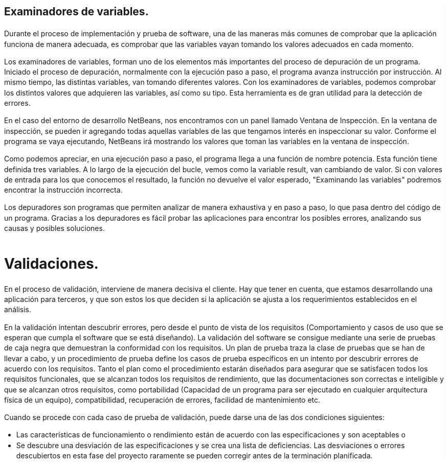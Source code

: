 ## Examinadores de variables.

Durante el proceso de implementación y prueba de software, una de las maneras más comunes de comprobar que la aplicación funciona de manera adecuada, es comprobar que las variables vayan tomando los valores adecuados en cada momento.

Los examinadores de variables, forman uno de los elementos más importantes del proceso de depuración de un programa. Iniciado el proceso de depuración, normalmente con la ejecución paso a paso, el programa avanza instrucción por instrucción. Al mismo tiempo, las distintas variables, van tomando diferentes valores. Con los examinadores de variables, podemos comprobar los distintos valores que adquieren las variables, así como su tipo. Esta herramienta es de gran utilidad para la detección de errores.

En el caso del entorno de desarrollo NetBeans, nos encontramos con un panel llamado Ventana de Inspección. En la ventana de inspección, se pueden ir agregando todas aquellas variables de las que tengamos interés en inspeccionar su valor. Conforme el programa se vaya ejecutando, NetBeans irá mostrando los valores que toman las variables en la ventana de inspección.

Como podemos apreciar, en una ejecución paso a paso, el programa llega a una función de nombre potencia. Esta función tiene definida tres variables. A lo largo de la ejecución del bucle, vemos como la variable result, van cambiando de valor. Si con valores de entrada para los que conocemos el resultado, la función no devuelve el valor esperado, "Examinando las variables" podremos encontrar la instrucción incorrecta.

Los depuradores son programas que permiten analizar de manera exhaustiva y en paso a paso, lo que pasa dentro del código de un programa. Gracias a los depuradores es fácil probar las aplicaciones para encontrar los posibles errores, analizando sus causas y posibles soluciones.

# Validaciones.

En el proceso de validación, interviene de manera decisiva el cliente. Hay que tener en cuenta, que estamos desarrollando una aplicación para terceros, y que son estos los que deciden si la aplicación se ajusta a los requerimientos establecidos en el análisis.

En la validación intentan descubrir errores, pero desde el punto de vista de los requisitos (Comportamiento y casos de uso que se esperan que cumpla el software que se está diseñando). La validación del software se consigue mediante una serie de pruebas de caja negra que demuestran la conformidad con los requisitos. Un plan de prueba traza la clase de pruebas que se han de llevar a cabo, y un procedimiento de prueba define los casos de prueba específicos en un intento por descubrir errores de acuerdo con los requisitos. Tanto el plan como el procedimiento estarán diseñados para asegurar que se satisfacen todos los requisitos funcionales, que se alcanzan todos los requisitos de rendimiento, que las documentaciones son correctas e inteligible y que se alcanzan otros requisitos, como portabilidad (Capacidad de un programa para ser ejecutado en cualquier arquitectura física de un equipo), compatibilidad, recuperación de errores, facilidad de mantenimiento etc.

Cuando se procede con cada caso de prueba de validación, puede darse una de las dos condiciones siguientes:

- Las características de funcionamiento o rendimiento están de acuerdo con las especificaciones y son aceptables o 
- Se descubre una desviación de las especificaciones y se crea una lista de deficiencias. Las desviaciones o errores descubiertos en esta fase del proyecto raramente se pueden corregir antes de la terminación planificada.
